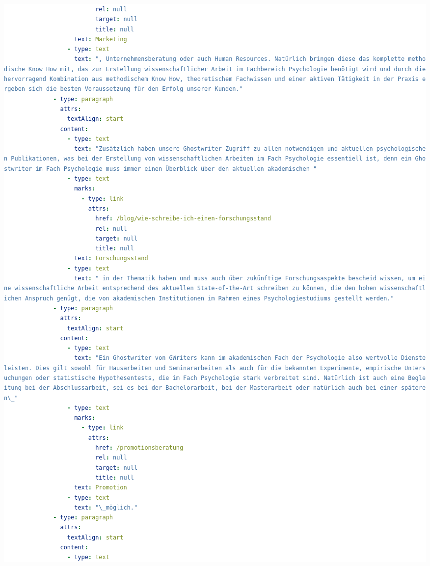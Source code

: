```yaml
                          rel: null
                          target: null
                          title: null
                    text: Marketing
                  - type: text
                    text: ", Unternehmensberatung oder auch Human Resources. Natürlich bringen diese das komplette methodische Know How mit, das zur Erstellung wissenschaftlicher Arbeit im Fachbereich Psychologie benötigt wird und durch die hervorragend Kombination aus methodischem Know How, theoretischem Fachwissen und einer aktiven Tätigkeit in der Praxis ergeben sich die besten Voraussetzung für den Erfolg unserer Kunden."
              - type: paragraph
                attrs:
                  textAlign: start
                content:
                  - type: text
                    text: "Zusätzlich haben unsere Ghostwriter Zugriff zu allen notwendigen und aktuellen psychologischen Publikationen, was bei der Erstellung von wissenschaftlichen Arbeiten im Fach Psychologie essentiell ist, denn ein Ghostwriter im Fach Psychologie muss immer einen Überblick über den aktuellen akademischen "
                  - type: text
                    marks:
                      - type: link
                        attrs:
                          href: /blog/wie-schreibe-ich-einen-forschungsstand
                          rel: null
                          target: null
                          title: null
                    text: Forschungsstand
                  - type: text
                    text: " in der Thematik haben und muss auch über zukünftige Forschungsaspekte bescheid wissen, um eine wissenschaftliche Arbeit entsprechend des aktuellen State-of-the-Art schreiben zu können, die den hohen wissenschaftlichen Anspruch genügt, die von akademischen Institutionen im Rahmen eines Psychologiestudiums gestellt werden."
              - type: paragraph
                attrs:
                  textAlign: start
                content:
                  - type: text
                    text: "Ein Ghostwriter von GWriters kann im akademischen Fach der Psychologie also wertvolle Dienste leisten. Dies gilt sowohl für Hausarbeiten und Seminararbeiten als auch für die bekannten Experimente, empirische Untersuchungen oder statistische Hypothesentests, die im Fach Psychologie stark verbreitet sind. Natürlich ist auch eine Begleitung bei der Abschlussarbeit, sei es bei der Bachelorarbeit, bei der Masterarbeit oder natürlich auch bei einer späteren\_"
                  - type: text
                    marks:
                      - type: link
                        attrs:
                          href: /promotionsberatung
                          rel: null
                          target: null
                          title: null
                    text: Promotion
                  - type: text
                    text: "\_möglich."
              - type: paragraph
                attrs:
                  textAlign: start
                content:
                  - type: text
```